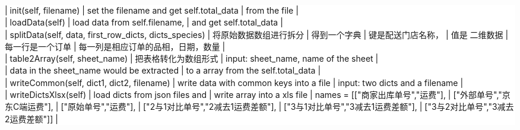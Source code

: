  |  init(self, filename)
 |      set the filename and get self.total_data
 |      from the file
 |  
 |  loadData(self)
 |      load data from self.filename,
 |      and get self.total_data
 |  
 |  splitData(self, data, first_row_dicts, dicts_species)
 |      将原始数据数组进行拆分
 |      得到一个字典
 |      键是配送门店名称，
 |      值是 二维数据
 |      每一行是一个订单
 |      每一列是相应订单的品相，日期，数量
 |  
 |  table2Array(self, sheet_name)
 |      把表格转化为数组形式
 |      input: sheet_name, name of the sheet
 |      
 |      data in the sheet_name would be extracted
 |      to a array from the self.total_data
 |  
 |  writeCommon(self, dict1, dict2, filename)
 |      write data with common keys into a file
 |      input: two dicts and a filename
 |  
 |  writeDictsXlsx(self)
 |      load dicts from json files and 
 |      write array into a xls file
 |      names = [["商家出库单号","运费"],
 |               ["外部单号","京东C端运费"],
 |               ["原始单号","运费"],
 |               ["2与1对比单号","2减去1运费差额"],
 |               ["3与1对比单号","3减去1运费差额"],
 |               ["3与2对比单号","3减去2运费差额"]]
 |  